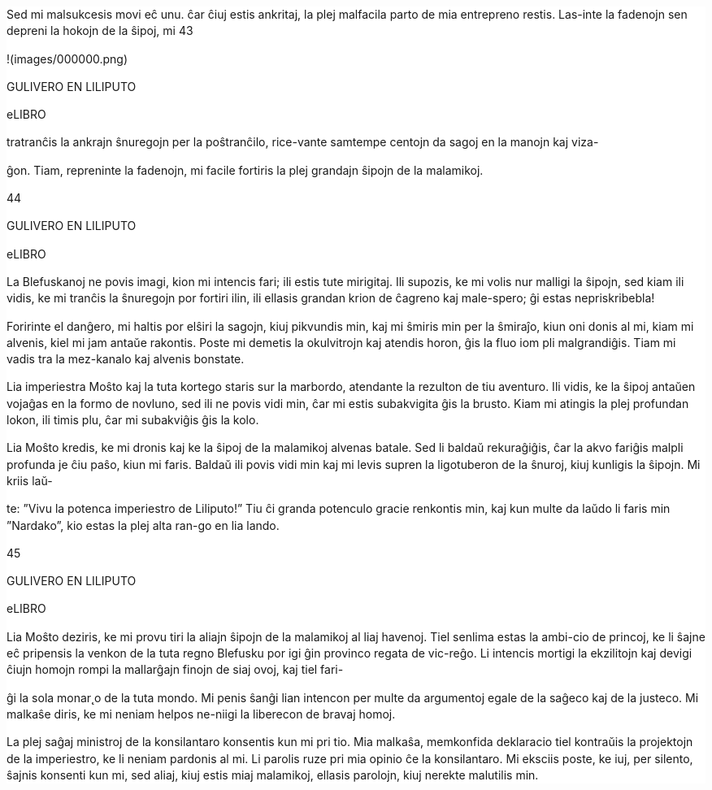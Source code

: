 Sed mi malsukcesis movi eĉ unu. ĉar ĉiuj estis ankritaj, la plej malfacila parto de mia entrepreno restis. Las-inte la fadenojn sen depreni la hokojn de la ŝipoj, mi 43

!(images/000000.png)

GULIVERO EN LILIPUTO

eLIBRO

tratranĉis la ankrajn ŝnuregojn per la poŝtranĉilo, rice-vante samtempe centojn da sagoj en la manojn kaj viza-

ĝon. Tiam, repreninte la fadenojn, mi facile fortiris la plej grandajn ŝipojn de la malamikoj. 

44

GULIVERO EN LILIPUTO

eLIBRO

La Blefuskanoj ne povis imagi, kion mi intencis fari; ili estis tute mirigitaj. Ili supozis, ke mi volis nur malligi la ŝipojn, sed kiam ili vidis, ke mi tranĉis la ŝnuregojn por fortiri ilin, ili ellasis grandan krion de ĉagreno kaj male-spero; ĝi estas nepriskribebla\! 

Foririnte el danĝero, mi haltis por elŝiri la sagojn, kiuj pikvundis min, kaj mi ŝmiris min per la ŝmiraĵo, kiun oni donis al mi, kiam mi alvenis, kiel mi jam antaŭe rakontis. Poste mi demetis la okulvitrojn kaj atendis horon, ĝis la fluo iom pli malgrandiĝis. Tiam mi vadis tra la mez-kanalo kaj alvenis bonstate. 

Lia imperiestra Moŝto kaj la tuta kortego staris sur la marbordo, atendante la rezulton de tiu aventuro. Ili vidis, ke la ŝipoj antaŭen vojaĝas en la formo de novluno, sed ili ne povis vidi min, ĉar mi estis subakvigita ĝis la brusto. Kiam mi atingis la plej profundan lokon, ili timis plu, ĉar mi subakviĝis ĝis la kolo. 

Lia Moŝto kredis, ke mi dronis kaj ke la ŝipoj de la malamikoj alvenas batale. Sed li baldaŭ rekuraĝiĝis, ĉar la akvo fariĝis malpli profunda je ĉiu paŝo, kiun mi faris. Baldaŭ ili povis vidi min kaj mi levis supren la ligotuberon de la ŝnuroj, kiuj kunligis la ŝipojn. Mi kriis laŭ-

te: ”Vivu la potenca imperiestro de Liliputo\!” Tiu ĉi granda potenculo gracie renkontis min, kaj kun multe da laŭdo li faris min ”Nardako”, kio estas la plej alta ran-go en lia lando. 

45

GULIVERO EN LILIPUTO

eLIBRO

Lia Moŝto deziris, ke mi provu tiri la aliajn ŝipojn de la malamikoj al liaj havenoj. Tiel senlima estas la ambi-cio de princoj, ke li ŝajne eĉ pripensis la venkon de la tuta regno Blefusku por igi ĝin provinco regata de vic-reĝo. Li intencis mortigi la ekzilitojn kaj devigi ĉiujn homojn rompi la mallarĝajn finojn de siaj ovoj, kaj tiel fari-

ĝi la sola monar˛o de la tuta mondo. Mi penis ŝanĝi lian intencon per multe da argumentoj egale de la saĝeco kaj de la justeco. Mi malkaŝe diris, ke mi neniam helpos ne-niigi la liberecon de bravaj homoj. 

La plej saĝaj ministroj de la konsilantaro konsentis kun mi pri tio. Mia malkaŝa, memkonfida deklaracio tiel kontraŭis la projektojn de la imperiestro, ke li neniam pardonis al mi. Li parolis ruze pri mia opinio ĉe la konsilantaro. Mi eksciis poste, ke iuj, per silento, ŝajnis konsenti kun mi, sed aliaj, kiuj estis miaj malamikoj, ellasis parolojn, kiuj nerekte malutilis min. 
